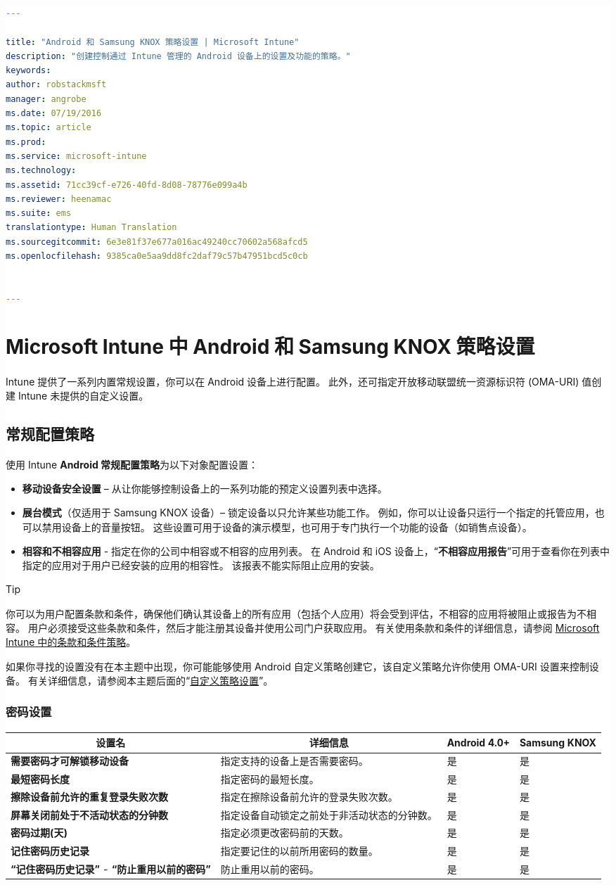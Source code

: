 ```yaml
---

title: "Android 和 Samsung KNOX 策略设置 | Microsoft Intune"
description: "创建控制通过 Intune 管理的 Android 设备上的设置及功能的策略。"
keywords: 
author: robstackmsft
manager: angrobe
ms.date: 07/19/2016
ms.topic: article
ms.prod: 
ms.service: microsoft-intune
ms.technology: 
ms.assetid: 71cc39cf-e726-40fd-8d08-78776e099a4b
ms.reviewer: heenamac
ms.suite: ems
translationtype: Human Translation
ms.sourcegitcommit: 6e3e81f37e677a016ac49240cc70602a568afcd5
ms.openlocfilehash: 9385ca0e5aa9dd8fc2daf79c57b47951bcd5c0cb


---
```


# Microsoft Intune 中 Android 和 Samsung KNOX 策略设置

Intune 提供了一系列内置常规设置，你可以在 Android 设备上进行配置。 此外，还可指定开放移动联盟统一资源标识符 (OMA-URI) 值创建 Intune 未提供的自定义设置。

## 常规配置策略

使用 Intune **Android 常规配置策略**为以下对象配置设置：

-   **移动设备安全设置** – 从让你能够控制设备上的一系列功能的预定义设置列表中选择。

-   **展台模式**（仅适用于 Samsung KNOX 设备）– 锁定设备以只允许某些功能工作。 例如，你可以让设备只运行一个指定的托管应用，也可以禁用设备上的音量按钮。 这些设置可用于设备的演示模型，也可用于专门执行一个功能的设备（如销售点设备）。

-   **相容和不相容应用** - 指定在你的公司中相容或不相容的应用列表。 在 Android 和 iOS 设备上，“**不相容应用报告**”可用于查看你在列表中指定的应用对于用户已经安装的应用的相容性。 该报表不能实际阻止应用的安装。

> [!TIP]
> 你可以为用户配置条款和条件，确保他们确认其设备上的所有应用（包括个人应用）将会受到评估，不相容的应用将被阻止或报告为不相容。 用户必须接受这些条款和条件，然后才能注册其设备并使用公司门户获取应用。 有关使用条款和条件的详细信息，请参阅 [Microsoft Intune 中的条款和条件策略](terms-and-condition-policy-settings-in-microsoft-intune.md)。

如果你寻找的设置没有在本主题中出现，你可能能够使用 Android 自定义策略创建它，该自定义策略允许你使用 OMA-URI 设置来控制设备。 有关详细信息，请参阅本主题后面的“[自定义策略设置](#custom-policy-settings)”。

### 密码设置

|设置名|详细信息|Android 4.0+|Samsung KNOX|
|----------------|-|----------------|----------------|
|**需要密码才可解锁移动设备**|指定支持的设备上是否需要密码。|是|是|
|**最短密码长度**|指定密码的最短长度。|是|是|
|**擦除设备前允许的重复登录失败次数**|指定在擦除设备前允许的登录失败次数。|是|是|
|**屏幕关闭前处于不活动状态的分钟数**|指定设备自动锁定之前处于非活动状态的分钟数。|是|是|
|**密码过期(天)**|指定必须更改密码前的天数。|是|是|
|**记住密码历史记录**|指定要记住的以前所用密码的数量。|是|是|
|**“记住密码历史记录”** - **“防止重用以前的密码”**|防止重用以前的密码。|是|是|